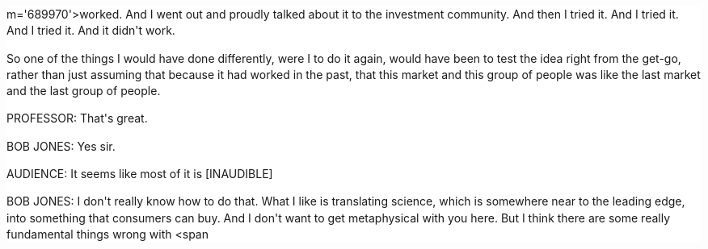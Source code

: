   m='689970'>worked.</span> <span m='692490'>And</span> <span
  m='692650'>I</span> <span m='692710'>went</span> <span m='692910'>out</span>
  <span m='693110'>and</span> <span m='693310'>proudly</span> <span
  m='693780'>talked</span> <span m='694100'>about</span> <span
  m='694360'>it</span> <span m='694460'>to</span> <span m='694580'>the</span>
  <span m='694690'>investment</span> <span m='695250'>community.</span> <span
  m='696450'>And</span> <span m='696640'>then</span> <span m='696760'>I</span>
  <span m='696860'>tried</span> <span m='697210'>it.</span> <span
  m='698130'>And</span> <span m='698380'>I tried</span> <span
  m='698700'>it.</span> <span m='699270'>And</span> <span m='699550'>I
  tried</span> <span m='699850'>it.</span> <span m='700900'>And</span> <span
  m='701050'>it</span> <span m='701130'>didn't</span> <span
  m='701320'>work.</span> </p><p><span m='702410'>So</span> <span
  m='702540'>one</span> <span m='702700'>of</span> <span m='702790'>the</span>
  <span m='702870'>things</span> <span m='703110'>I</span> <span
  m='703190'>would</span> <span m='703370'>have</span> <span
  m='703510'>done</span> <span m='703780'>differently,</span> <span
  m='704720'>were</span> <span m='704840'>I</span> <span m='704990'>to</span>
  <span m='705090'>do</span> <span m='705280'>it</span> <span
  m='705360'>again,</span> <span m='707070'>would</span> <span
  m='707240'>have</span> <span m='707370'>been</span> <span m='707550'>to</span>
  <span m='707650'>test</span> <span m='708040'>the</span> <span
  m='708170'>idea</span> <span m='709620'>right</span> <span
  m='709920'>from</span> <span m='710160'>the</span> <span
  m='710240'>get-go,</span> <span m='710910'>rather</span> <span
  m='711270'>than</span> <span m='711440'>just</span> <span
  m='711690'>assuming</span> <span m='712310'>that</span> <span
  m='712520'>because</span> <span m='712960'>it</span> <span
  m='713080'>had</span> <span m='713250'>worked</span> <span
  m='713600'>in</span> <span m='713730'>the</span> <span m='713820'>past,</span>
  <span m='714660'>that</span> <span m='714910'>this</span> <span
  m='715220'>market</span> <span m='715800'>and</span> <span
  m='715990'>this</span> <span m='716160'>group</span> <span
  m='716390'>of</span> <span m='716480'>people</span> <span
  m='716840'>was</span> <span m='717070'>like</span> <span m='717310'>the</span>
  <span m='717410'>last</span> <span m='717710'>market</span> <span
  m='718100'>and</span> <span m='718220'>the</span> <span m='718290'>last</span>
  <span m='718560'>group</span> <span m='718790'>of</span> <span
  m='718870'>people.</span> </p><p><span m='720490'>PROFESSOR: That's</span>
  <span m='720650'>great.</span> </p><p><span m='727390'>BOB JONES: Yes</span>
  <span m='727610'>sir.</span> </p><p><span m='728960'>AUDIENCE: It seems like
  most of it is</span> <span m='729410'>[INAUDIBLE]</span> </p><p><span
  m='745440'>BOB JONES: I</span> <span m='745550'>don't</span> <span
  m='745680'>really</span> <span m='745890'>know</span> <span
  m='746050'>how</span> <span m='746190'>to</span> <span m='746310'>do</span>
  <span m='746590'>that.</span> <span m='747230'>What</span> <span
  m='747440'>I</span> <span m='747560'>like</span> <span m='748050'>is</span>
  <span m='748940'>translating</span> <span m='751060'>science,</span> <span
  m='751620'>which</span> <span m='751840'>is</span> <span
  m='751930'>somewhere</span> <span m='752350'>near</span> <span
  m='752590'>to</span> <span m='752700'>the</span> <span
  m='752810'>leading</span> <span m='753330'>edge,</span> <span
  m='753830'>into</span> <span m='754090'>something</span> <span
  m='754510'>that</span> <span m='754690'>consumers</span> <span
  m='755290'>can</span> <span m='755460'>buy.</span> <span m='755930'>And</span>
  <span m='756100'>I</span> <span m='756230'>don't want</span> <span
  m='756380'>to</span> <span m='756440'>get</span> <span
  m='756590'>metaphysical</span> <span m='757410'>with</span> <span
  m='757630'>you</span> <span m='757740'>here.</span> <span
  m='757920'>But</span> <span m='758100'>I</span> <span m='758170'>think</span>
  <span m='758420'>there</span> <span m='758530'>are</span> <span
  m='758590'>some</span> <span m='758830'>really</span> <span
  m='759260'>fundamental</span> <span m='760230'>things</span> <span
  m='760670'>wrong</span> <span m='761070'>with</span> <span